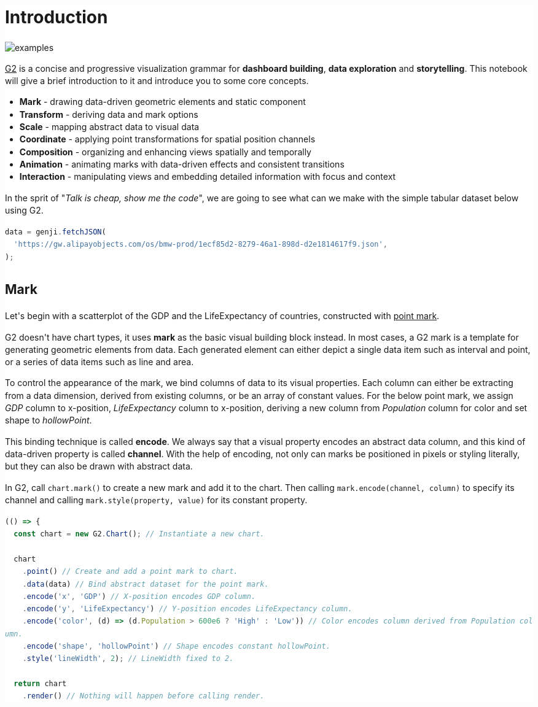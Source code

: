 # Introduction

![examples](https://gw.alipayobjects.com/mdn/rms_dfc253/afts/img/A*o4YET5i12oMAAAAAAAAAAAAAARQnAQ)

[G2](https://github.com/antvis/G2/tree/v5) is a concise and progressive visualization grammar for **dashboard building**, **data exploration** and **storytelling**. This notebook will give a brief introduction to it and introduce you to some core concepts.

- **Mark** - drawing data-driven geometric elements and static component
- **Transform** - deriving data and mark options
- **Scale** - mapping abstract data to visual data
- **Coordinate** - applying point transformations for spatial position channels
- **Composition** - organizing and enhancing views spatially and temporally
- **Animation** - animating marks with data-driven effects and consistent transitions
- **Interaction** - manipulating views and embedding detailed information with focus and context

In the sprit of "_Talk is cheap, show me the code_", we are going to see what can we make with the simple tabular dataset below using G2.

```js | table
data = genji.fetchJSON(
  'https://gw.alipayobjects.com/os/bmw-prod/1ecf85d2-8279-46a1-898d-d2e1814617f9.json',
);
```

## Mark

Let's begin with a scatterplot of the GDP and the LifeExpectancy of countries, constructed with [point mark](/mark-point).

G2 doesn't have chart types, it uses **mark** as the basic visual building block instead. In most cases, a G2 mark is a template for generating geometric elements from data. Each generated element can either depict a single data item such as interval and point, or a series of data items such as line and area.

To control the appearance of the mark, we bind columns of data to its visual properties. Each column can either be extracting from a data dimension, derived from existing columns, or be an array of constant values. For the below point mark, we assign _GDP_ column to x-position, _LifeExpectancy_ column to x-position, deriving a new column from _Population_ column for color and set shape to _hollowPoint_.

This binding technique is called **encode**. We always say that a visual property encodes an abstract data column, and this kind of data-driven property is called **channel**. With the help of encoding, not only can marks be positioned in pixels or styling literally, but they can also be drawn with abstract data.

In G2, call `chart.mark()` to create a new mark and add it to the chart. Then calling `mark.encode(channel, column)` to specify its channel and calling `mark.style(property, value)` for its constant property.

```js
(() => {
  const chart = new G2.Chart(); // Instantiate a new chart.

  chart
    .point() // Create and add a point mark to chart.
    .data(data) // Bind abstract dataset for the point mark.
    .encode('x', 'GDP') // X-position encodes GDP column.
    .encode('y', 'LifeExpectancy') // Y-position encodes LifeExpectancy column.
    .encode('color', (d) => (d.Population > 600e6 ? 'High' : 'Low')) // Color encodes column derived from Population column.
    .encode('shape', 'hollowPoint') // Shape encodes constant hollowPoint.
    .style('lineWidth', 2); // LineWidth fixed to 2.

  return chart
    .render() // Nothing will happen before calling render.
```